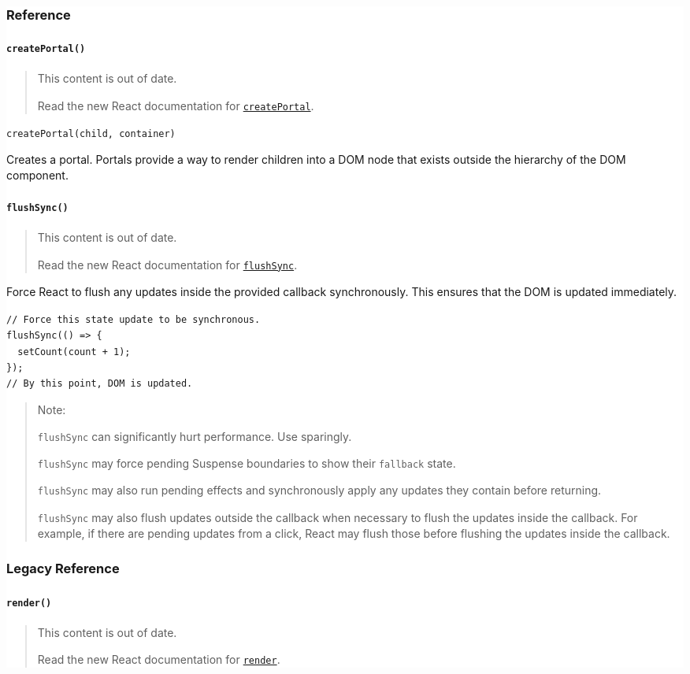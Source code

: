 ### Reference

#### `createPortal()`

> This content is out of date.
>
> Read the new React documentation for [`createPortal`](https://react.dev/reference/react-dom/createPortal).

```
createPortal(child, container)
```

Creates a portal. Portals provide a way to render children into a DOM node that exists outside the hierarchy of the DOM component.

#### `flushSync()`

> This content is out of date.
>
> Read the new React documentation for [`flushSync`](https://react.dev/reference/react-dom/flushSync).

Force React to flush any updates inside the provided callback synchronously. This ensures that the DOM is updated immediately.

```
// Force this state update to be synchronous.
flushSync(() => {
  setCount(count + 1);
});
// By this point, DOM is updated.
```

> Note:
>
> `flushSync` can significantly hurt performance. Use sparingly.
>
> `flushSync` may force pending Suspense boundaries to show their `fallback` state.
>
> `flushSync` may also run pending effects and synchronously apply any updates they contain before returning.
>
> `flushSync` may also flush updates outside the callback when necessary to flush the updates inside the callback. For example, if there are pending updates from a click, React may flush those before flushing the updates inside the callback.

### Legacy Reference

#### `render()`

> This content is out of date.
>
> Read the new React documentation for [`render`](https://react.dev/reference/react-dom/render).
